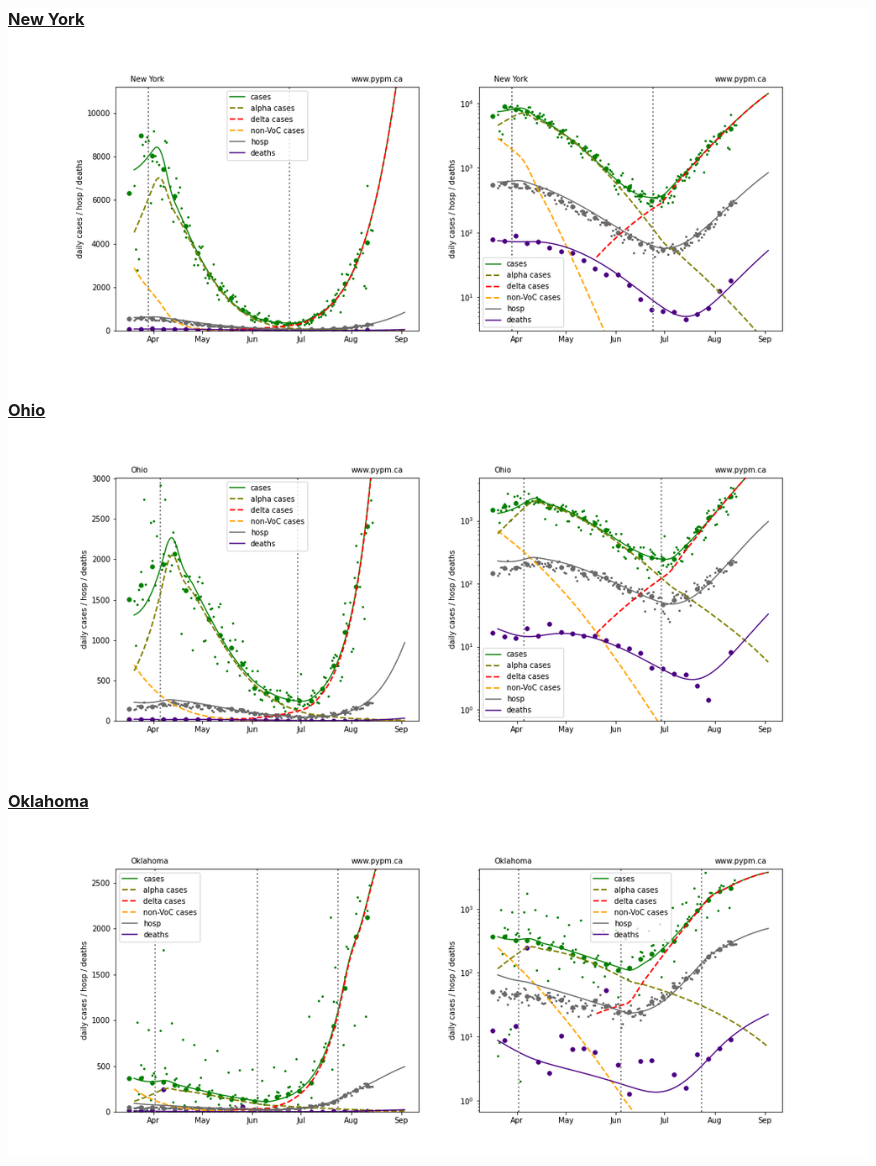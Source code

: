 ### [New York](img/ny_2_9_0815.pdf)

![ny](img/ny_2_9_0815.png)

### [Ohio](img/oh_2_9_0815.pdf)

![oh](img/oh_2_9_0815.png)

### [Oklahoma](img/ok_2_9_0815.pdf)

![ok](img/ok_2_9_0815.png)
